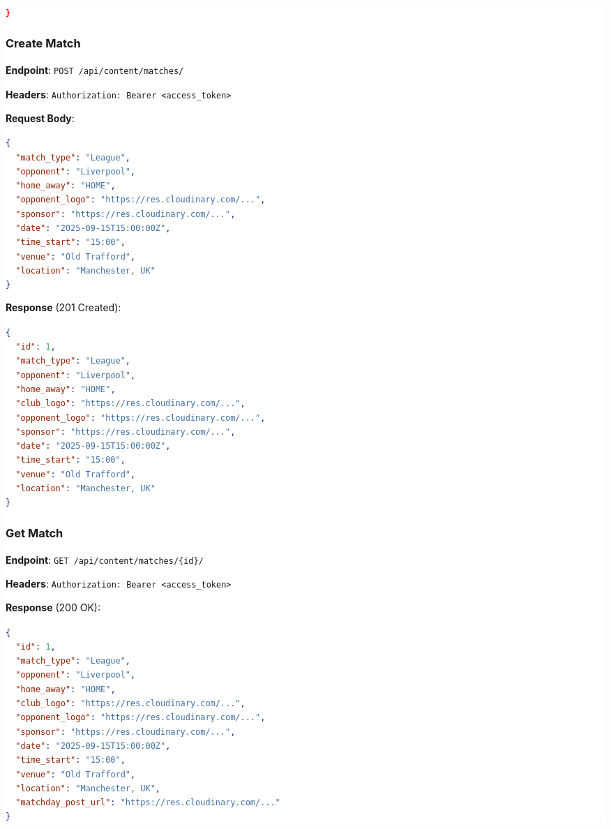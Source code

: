 ```json
}
```

### Create Match
**Endpoint**: `POST /api/content/matches/`

**Headers**: `Authorization: Bearer <access_token>`

**Request Body**:
```json
{
  "match_type": "League",
  "opponent": "Liverpool",
  "home_away": "HOME",
  "opponent_logo": "https://res.cloudinary.com/...",
  "sponsor": "https://res.cloudinary.com/...",
  "date": "2025-09-15T15:00:00Z",
  "time_start": "15:00",
  "venue": "Old Trafford",
  "location": "Manchester, UK"
}
```

**Response** (201 Created):
```json
{
  "id": 1,
  "match_type": "League",
  "opponent": "Liverpool",
  "home_away": "HOME",
  "club_logo": "https://res.cloudinary.com/...",
  "opponent_logo": "https://res.cloudinary.com/...",
  "sponsor": "https://res.cloudinary.com/...",
  "date": "2025-09-15T15:00:00Z",
  "time_start": "15:00",
  "venue": "Old Trafford",
  "location": "Manchester, UK"
}
```

### Get Match
**Endpoint**: `GET /api/content/matches/{id}/`

**Headers**: `Authorization: Bearer <access_token>`

**Response** (200 OK):
```json
{
  "id": 1,
  "match_type": "League",
  "opponent": "Liverpool",
  "home_away": "HOME",
  "club_logo": "https://res.cloudinary.com/...",
  "opponent_logo": "https://res.cloudinary.com/...",
  "sponsor": "https://res.cloudinary.com/...",
  "date": "2025-09-15T15:00:00Z",
  "time_start": "15:00",
  "venue": "Old Trafford",
  "location": "Manchester, UK",
  "matchday_post_url": "https://res.cloudinary.com/..."
}
```
